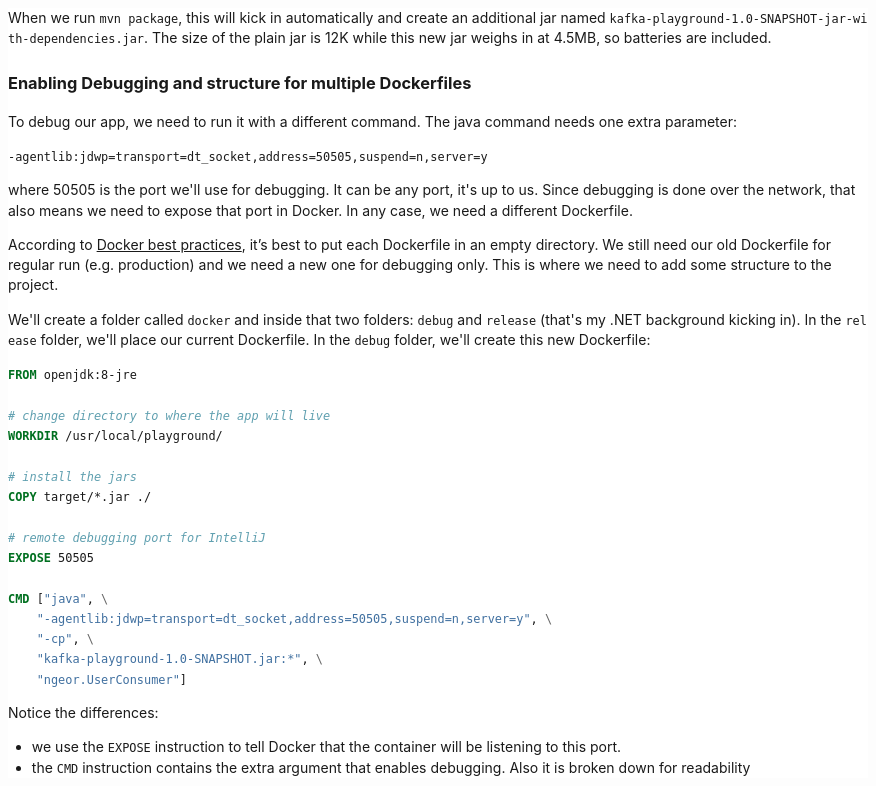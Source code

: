 When we run <code>mvn package</code>, this will kick in automatically and create
an additional jar named
<code>kafka-playground-1.0-SNAPSHOT-jar-with-dependencies.jar</code>. The size
of the plain jar is 12K while this new jar weighs in at 4.5MB, so batteries are
included.

<h3>Enabling Debugging and structure for multiple Dockerfiles</h3>

To debug our app, we need to run it with a different command. The java command
needs one extra parameter:

```
-agentlib:jdwp=transport=dt_socket,address=50505,suspend=n,server=y
```

where 50505 is the port we'll use for debugging. It can be any port, it's up to
us. Since debugging is done over the network, that also means we need to expose
that port in Docker. In any case, we need a different Dockerfile.

According to <a
href="https://docs.docker.com/engine/userguide/eng-image/dockerfile_best-practices/"
target="_blank">Docker best practices</a>, it’s best to put each Dockerfile in
an empty directory. We still need our old Dockerfile for regular run (e.g.
production) and we need a new one for debugging only. This is where we need to
add some structure to the project.

We'll create a folder called <code>docker</code> and inside that two folders:
<code>debug</code> and <code>release</code> (that's my .NET background kicking
in). In the <code>release</code> folder, we'll place our current Dockerfile. In
the <code>debug</code> folder, we'll create this new Dockerfile:

```dockerfile
FROM openjdk:8-jre

# change directory to where the app will live
WORKDIR /usr/local/playground/

# install the jars
COPY target/*.jar ./

# remote debugging port for IntelliJ
EXPOSE 50505

CMD ["java", \
    "-agentlib:jdwp=transport=dt_socket,address=50505,suspend=n,server=y", \
    "-cp", \
    "kafka-playground-1.0-SNAPSHOT.jar:*", \
    "ngeor.UserConsumer"]
```

Notice the differences:
<ul>
<li>we use the <code>EXPOSE</code> instruction to tell Docker that the container will be listening to this port.</li>
<li>the <code>CMD</code> instruction contains the extra argument that enables debugging. Also it is broken down for readability</li>
</ul>
